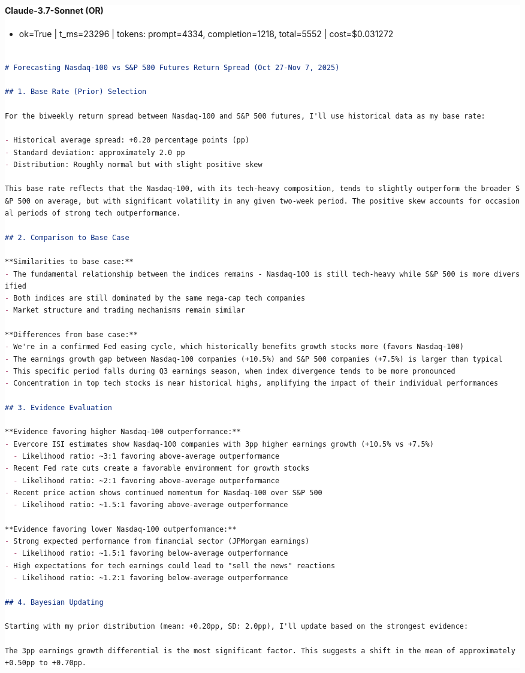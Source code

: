 #### Claude-3.7-Sonnet (OR)

- ok=True | t_ms=23296 | tokens: prompt=4334, completion=1218, total=5552 | cost=$0.031272

```md

# Forecasting Nasdaq-100 vs S&P 500 Futures Return Spread (Oct 27-Nov 7, 2025)

## 1. Base Rate (Prior) Selection

For the biweekly return spread between Nasdaq-100 and S&P 500 futures, I'll use historical data as my base rate:

- Historical average spread: +0.20 percentage points (pp)
- Standard deviation: approximately 2.0 pp
- Distribution: Roughly normal but with slight positive skew

This base rate reflects that the Nasdaq-100, with its tech-heavy composition, tends to slightly outperform the broader S&P 500 on average, but with significant volatility in any given two-week period. The positive skew accounts for occasional periods of strong tech outperformance.

## 2. Comparison to Base Case

**Similarities to base case:**
- The fundamental relationship between the indices remains - Nasdaq-100 is still tech-heavy while S&P 500 is more diversified
- Both indices are still dominated by the same mega-cap tech companies
- Market structure and trading mechanisms remain similar

**Differences from base case:**
- We're in a confirmed Fed easing cycle, which historically benefits growth stocks more (favors Nasdaq-100)
- The earnings growth gap between Nasdaq-100 companies (+10.5%) and S&P 500 companies (+7.5%) is larger than typical
- This specific period falls during Q3 earnings season, when index divergence tends to be more pronounced
- Concentration in top tech stocks is near historical highs, amplifying the impact of their individual performances

## 3. Evidence Evaluation

**Evidence favoring higher Nasdaq-100 outperformance:**
- Evercore ISI estimates show Nasdaq-100 companies with 3pp higher earnings growth (+10.5% vs +7.5%)
  - Likelihood ratio: ~3:1 favoring above-average outperformance
- Recent Fed rate cuts create a favorable environment for growth stocks
  - Likelihood ratio: ~2:1 favoring above-average outperformance
- Recent price action shows continued momentum for Nasdaq-100 over S&P 500
  - Likelihood ratio: ~1.5:1 favoring above-average outperformance

**Evidence favoring lower Nasdaq-100 outperformance:**
- Strong expected performance from financial sector (JPMorgan earnings)
  - Likelihood ratio: ~1.5:1 favoring below-average outperformance
- High expectations for tech earnings could lead to "sell the news" reactions
  - Likelihood ratio: ~1.2:1 favoring below-average outperformance

## 4. Bayesian Updating

Starting with my prior distribution (mean: +0.20pp, SD: 2.0pp), I'll update based on the strongest evidence:

The 3pp earnings growth differential is the most significant factor. This suggests a shift in the mean of approximately +0.50pp to +0.70pp.

```